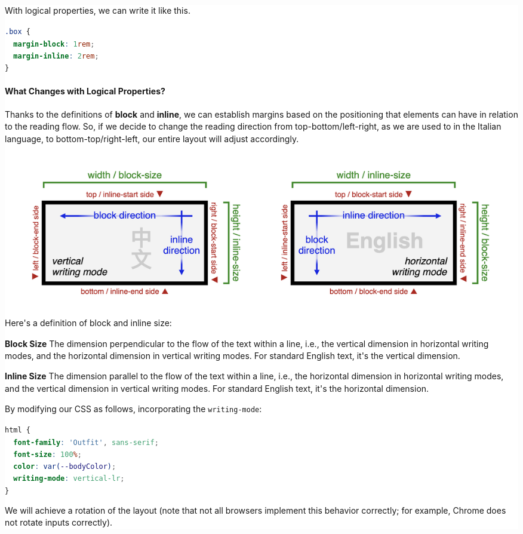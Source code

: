 With logical properties, we can write it like this.

```CSS
.box {
  margin-block: 1rem;
  margin-inline: 2rem;
}
```

#### **What Changes with Logical Properties?**

Thanks to the definitions of **block** and **inline**, we can establish margins based on the positioning that elements can have in relation to the reading flow. So, if we decide to change the reading direction from top-bottom/left-right, as we are used to in the Italian language, to bottom-top/right-left, our entire layout will adjust accordingly.

![Un esempio visivo di come la inline-size e block-size si invertono quando la direction del testo cambia - dalla doc ufficiale](screens/logical-properties.png)

Here's a definition of block and inline size:

**Block Size** The dimension perpendicular to the flow of the text within a line, i.e., the vertical dimension in horizontal writing modes, and the horizontal dimension in vertical writing modes. For standard English text, it's the vertical dimension.

**Inline Size** The dimension parallel to the flow of the text within a line, i.e., the horizontal dimension in horizontal writing modes, and the vertical dimension in vertical writing modes. For standard English text, it's the horizontal dimension.

By modifying our CSS as follows, incorporating the `writing-mode`:

```CSS
html {
  font-family: 'Outfit', sans-serif;
  font-size: 100%;
  color: var(--bodyColor);
  writing-mode: vertical-lr;
}
```

We will achieve a rotation of the layout (note that not all browsers implement this behavior correctly; for example, Chrome does not rotate inputs correctly).
